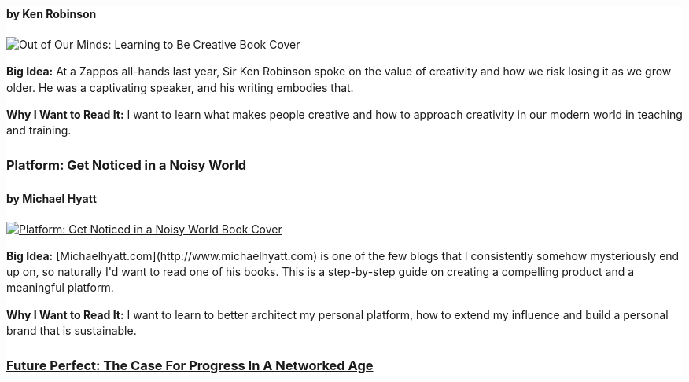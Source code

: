 <div class="nestle">
  <h4>
    by Ken Robinson
  </h4>
</div>

[<img class="alignleft override" title="Out of Our Minds: Learning to Be Creative Book Cover" src="http://ecx.images-amazon.com/images/I/51unxK2XGJL._SY344.jpg" width="150" />](http://www.amazon.com/Out-Our-Minds-Learning-Creative-ebook/dp/B005CKKETU/ref=tmm_kin_swatch_0?_encoding=UTF8&amp;sr=&amp;qid=)

<div class="smaller">
  <p>
    <strong>Big Idea:</strong> At a Zappos all-hands last year, Sir Ken Robinson spoke on the value of creativity and how we risk losing it as we grow older. He was a captivating speaker, and his writing embodies that.
  </p>
</div>

<div class="group">
  <p>
    <strong>Why I Want to Read It:</strong> I want to learn what makes people creative and how to approach creativity in our modern world in teaching and training.
  </p>
</div>

### [Platform: Get Noticed in a Noisy World](http://www.amazon.com/Platform-Get-Noticed-Noisy-World/dp/B00CF6WHNA/ref=tmm_hrd_title_0)

<div class="nestle">
  <h4>
    by Michael Hyatt
  </h4>
</div>

[<img class="alignleft override" title="Platform: Get Noticed in a Noisy World Book Cover" src="http://ecx.images-amazon.com/images/I/51DniMSR2KL._SY344.jpg" width="150" />](http://www.amazon.com/Platform-Get-Noticed-Noisy-World/dp/B00CF6WHNA/ref=tmm_hrd_title_0)

<div class="smaller">
  <p>
    <strong>Big Idea:</strong> [Michaelhyatt.com](http://www.michaelhyatt.com) is one of the few blogs that I consistently somehow mysteriously end up on, so naturally I'd want to read one of his books. This is a step-by-step guide on creating a compelling product and a meaningful platform.
  </p>
</div>

<div class="group">
  <p>
    <strong>Why I Want to Read It:</strong> I want to learn to better architect my personal platform, how to extend my influence and build a personal brand that is sustainable.
  </p>
</div>

### [Future Perfect: The Case For Progress In A Networked Age](http://www.amazon.com/Future-Perfect-Case-Progress-Networked-ebook/dp/B0085DP4OG/ref=tmm_kin_swatch_0?_encoding=UTF8&amp;sr=&amp;qid=)
